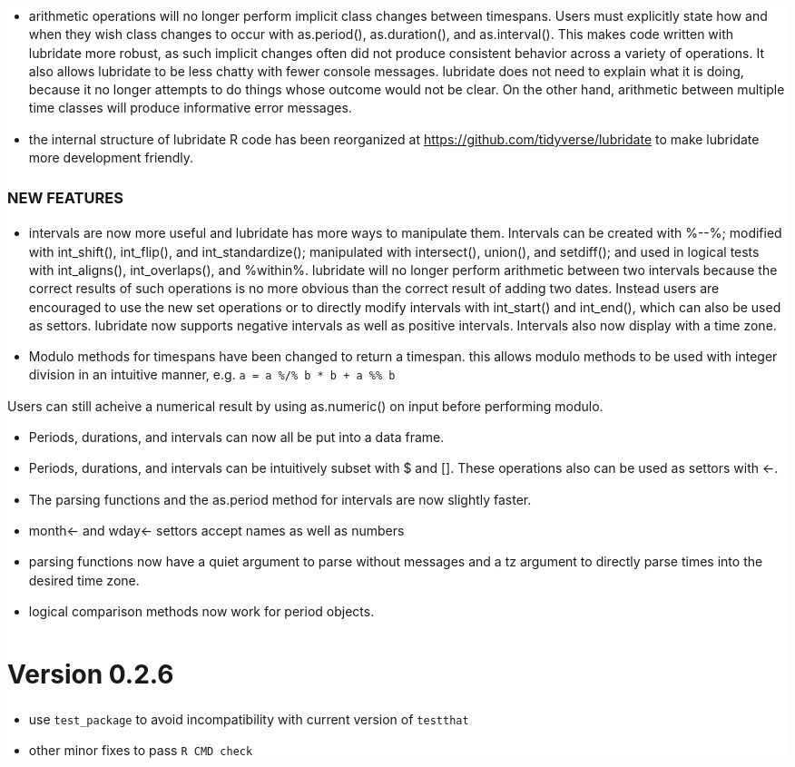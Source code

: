 * arithmetic operations will no longer perform implicit class changes between
timespans. Users must explicitly state how and when they wish class changes to
occur with as.period(), as.duration(), and as.interval(). This makes code
written with lubridate more robust, as such implicit changes often did not
produce consistent behavior across a variety of operations. It also allows
lubridate to be less chatty with fewer console messages. lubridate does not
need to explain what it is doing, because it no longer attempts to do things
whose outcome would not be clear. On the other hand, arithmetic between
multiple time classes will produce informative error messages.

* the internal structure of lubridate R code has been reorganized at
https://github.com/tidyverse/lubridate to make lubridate more development friendly.


### NEW FEATURES

* intervals are now more useful and lubridate has more ways to manipulate them.
Intervals can be created with %--%; modified with int_shift(), int_flip(), and
int_standardize(); manipulated with intersect(), union(), and setdiff(); and
used in logical tests with int_aligns(), int_overlaps(), and %within%.
lubridate will no longer perform arithmetic between two intervals because the
correct results of such operations is no more obvious than the correct result
of adding two dates. Instead users are encouraged to use the new set
operations or to directly modify intervals with int_start() and int_end(),
which can also be used as settors. lubridate now supports negative intervals
as well as positive intervals. Intervals also now display with a time zone.

* Modulo methods for timespans have been changed to return a timespan. this
allows modulo methods to be used with integer division in an intuitive manner,
e.g. `a = a %/% b * b + a %% b`

Users can still acheive a numerical result by using as.numeric() on input
before performing modulo.

* Periods, durations, and intervals can now all be put into a data frame.

* Periods, durations, and intervals can be intuitively subset with $ and [].
These operations also can be used as settors with <-.

* The parsing functions and the as.period method for intervals are now
slightly faster.

* month<- and wday<- settors accept names as well as numbers

* parsing functions now have a quiet argument to parse without messages and a
tz argument to directly parse times into the desired time zone.

* logical comparison methods now work for period objects.


Version 0.2.6
=============


* use `test_package` to avoid incompatibility with current version of
  `testthat`

* other minor fixes to pass `R CMD check`
